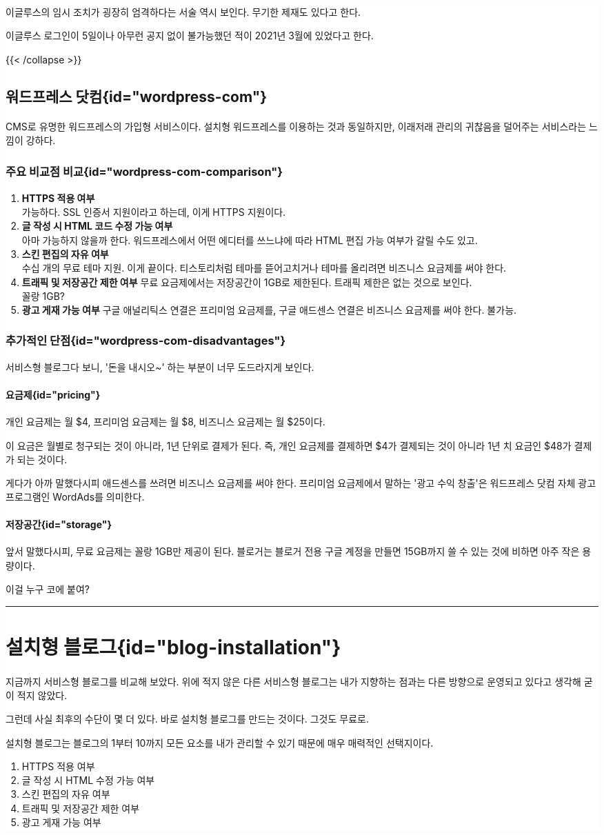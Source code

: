 이글루스의 임시 조치가 굉장히 엄격하다는 서술 역시 보인다. 무기한 제재도 있다고 한다.

이글루스 로그인이 5일이나 아무런 공지 없이 불가능했던 적이 2021년 3월에 있었다고 한다.

{{< /collapse >}}

## 워드프레스 닷컴{id="wordpress-com"}

CMS로 유명한 워드프레스의 가입형 서비스이다. 설치형 워드프레스를 이용하는 것과 동일하지만, 이래저래 관리의 귀찮음을 덜어주는 서비스라는 느낌이 강하다.

### 주요 비교점 비교{id="wordpress-com-comparison"}

1. **HTTPS 적용 여부**  
   가능하다. SSL 인증서 지원이라고 하는데, 이게 HTTPS 지원이다.
2. **글 작성 시 HTML 코드 수정 가능 여부**  
   아마 가능하지 않을까 한다. 워드프레스에서 어떤 에디터를 쓰느냐에 따라 HTML 편집 가능 여부가 갈릴 수도 있고.
3. **스킨 편집의 자유 여부**  
   수십 개의 무료 테마 지원. 이게 끝이다. 티스토리처럼 테마를 뜯어고치거나 테마를 올리려면 비즈니스 요금제를 써야 한다.
4. **트래픽 및 저장공간 제한 여부**
   무료 요금제에서는 저장공간이 1GB로 제한된다. 트래픽 제한은 없는 것으로 보인다.  
   꼴랑 1GB?
5. **광고 게재 가능 여부**
   구글 애널리틱스 연결은 프리미엄 요금제를, 구글 애드센스 연결은 비즈니스 요금제를 써야 한다. 불가능.

### 추가적인 단점{id="wordpress-com-disadvantages"}

서비스형 블로그다 보니, '돈을 내시오~' 하는 부분이 너무 도드라지게 보인다.

#### 요금제{id="pricing"}

개인 요금제는 월 $4, 프리미엄 요금제는 월 $8, 비즈니스 요금제는 월 $25이다.

이 요금은 월별로 청구되는 것이 아니라, 1년 단위로 결제가 된다. 즉, 개인 요금제를 결제하면 $4가 결제되는 것이 아니라 1년 치 요금인 $48가 결제가 되는 것이다.

게다가 아까 말했다시피 애드센스를 쓰려면 비즈니스 요금제를 써야 한다. 프리미엄 요금제에서 말하는 '광고 수익 창출'은 워드프레스 닷컴 자체 광고 프로그램인 WordAds를 의미한다.

#### 저장공간{id="storage"}

앞서 말했다시피, 무료 요금제는 꼴랑 1GB만 제공이 된다. 블로거는 블로거 전용 구글 계정을 만들면 15GB까지 쓸 수 있는 것에 비하면 아주 작은 용량이다.

이걸 누구 코에 붙여?

***

# 설치형 블로그{id="blog-installation"}

지금까지 서비스형 블로그를 비교해 보았다. 위에 적지 않은 다른 서비스형 블로그는 내가 지향하는 점과는 다른 방향으로 운영되고 있다고 생각해 굳이 적지 않았다.

그런데 사실 최후의 수단이 몇 더 있다. 바로 설치형 블로그를 만드는 것이다. 그것도 무료로.

설치형 블로그는 블로그의 1부터 10까지 모든 요소를 내가 관리할 수 있기 때문에 매우 매력적인 선택지이다.

1. HTTPS 적용 여부
2. 글 작성 시 HTML 수정 가능 여부
3. 스킨 편집의 자유 여부
4. 트래픽 및 저장공간 제한 여부
5. 광고 게재 가능 여부
